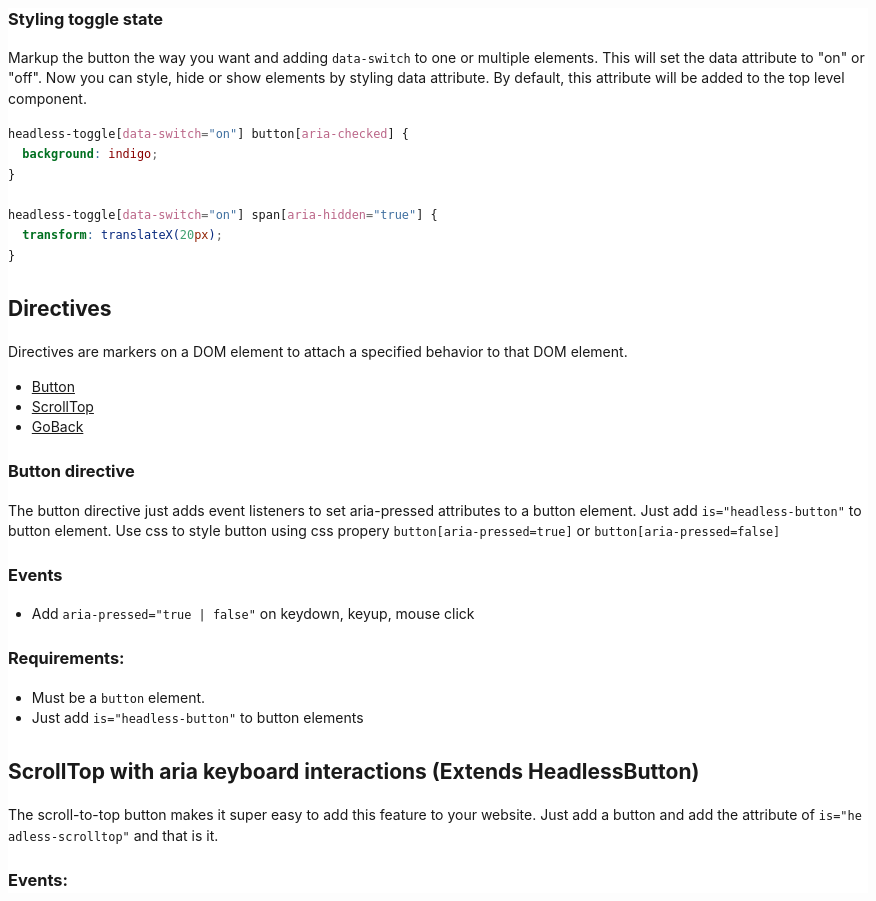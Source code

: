 ### Styling toggle state

Markup the button the way you want and adding ``data-switch`` to one or multiple elements. This will set the data
attribute to "on" or "off". Now you can style, hide or show elements by styling data attribute. By default, this
attribute will be added to the top level component.

```css
headless-toggle[data-switch="on"] button[aria-checked] {
  background: indigo;
}

headless-toggle[data-switch="on"] span[aria-hidden="true"] {
  transform: translateX(20px);
}
```

## Directives

Directives are markers on a DOM element to attach a specified behavior to that DOM element.

- [Button](#button-directive)
- [ScrollTop](#scrolltop-with-aria-keyboard-interactions)
- [GoBack](#goback-with-aria-keyboard-interactions)

### Button directive

The button directive just adds event listeners to set aria-pressed attributes to a button element. Just add
``is="headless-button"`` to button element. Use css to style button using css propery `` button[aria-pressed=true]
`` or `` button[aria-pressed=false]
``

### Events

- Add ``aria-pressed="true | false"`` on keydown, keyup, mouse click

### Requirements:

- Must be a ``button`` element.
- Just add ``is="headless-button"`` to button elements

## ScrollTop with aria keyboard interactions (Extends HeadlessButton)

The scroll-to-top button makes it super easy to add this feature to your website. Just add a button and add the
attribute of `is="headless-scrolltop"` and that is it.

### Events:
